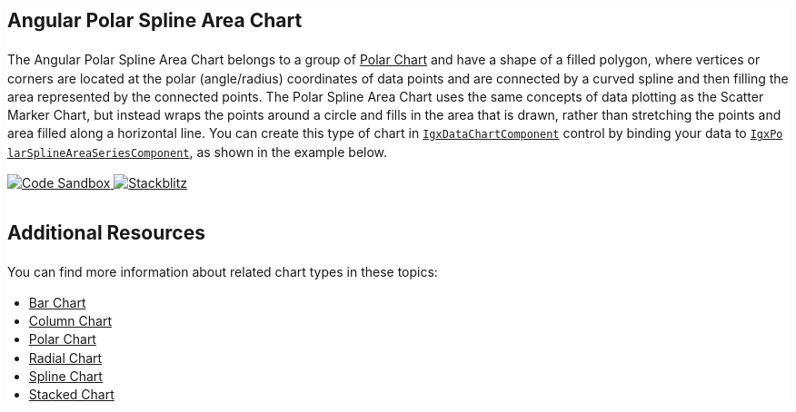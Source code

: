 <code-view style="height: 600px"
           data-demos-base-url="{environment:dvDemosBaseUrl}"
           iframe-src="{environment:dvDemosBaseUrl}/charts/data-chart-polar-area-chart"
           alt="Angular Polar Area Chart" >
</code-view>

<div class="divider--half"></div>

## Angular Polar Spline Area Chart

The Angular Polar Spline Area Chart belongs to a group of [Polar Chart](polar-chart.md) and have a shape of a filled polygon, where vertices or corners are located at the polar (angle/radius) coordinates of data points and are connected by a curved spline and then filling the area represented by the connected points. The Polar Spline Area Chart uses the same concepts of data plotting as the Scatter Marker Chart, but instead wraps the points around a circle and fills in the area that is drawn, rather than stretching the points and area filled along a horizontal line. You can create this type of chart in [`IgxDataChartComponent`]({environment:dvApiBaseUrl}/products/ignite-ui-angular/api/docs/typescript/latest/classes/igxdatachartcomponent.html) control by binding your data to [`IgxPolarSplineAreaSeriesComponent`]({environment:dvApiBaseUrl}/products/ignite-ui-angular/api/docs/typescript/latest/classes/igxpolarsplineareaseriescomponent.html), as shown in the example below.

<code-view style="height: 600px"
           data-demos-base-url="{environment:dvDemosBaseUrl}"
           iframe-src="{environment:dvDemosBaseUrl}/charts/data-chart-polar-spline-area-chart"
           github-src="charts/data-chart/polar-spline-area-chart"
           alt="Angular Polar Spline Area Chart" >
</code-view>

<html lang="en" xmlns="http://www.w3.org/1999/xhtml">
    <body>
      <a target="_blank" href="https://codesandbox.io/s/github/IgniteUI/igniteui-angular-examples/tree/master/samples/charts/data-chart/polar-spline-area-chart?fontsize=14&hidenavigation=1&theme=dark&view=preview&file=/src/app.component.html" rel="noopener noreferrer">
            <img height="40px" style="border-radius: 0rem; max-width: 100%;" alt="Code Sandbox" src="https://static.infragistics.com/xplatform/images/browsers/open-sandbox.png"/>
        </a>
        <a target="_blank" href="https://stackblitz.com/github/IgniteUI/igniteui-angular-examples/tree/master/samples/charts/data-chart/polar-spline-area-chart?file=src%2Fapp.component.html" rel="noopener noreferrer">
            <img height="40px" style="border-radius: 0rem; max-width: 100%;" alt="Stackblitz" src="https://static.infragistics.com/xplatform/images/browsers/open-stackblitz.png"/>
        </a>
    </body>
</html>

<div class="divider--half"></div>

## Additional Resources

You can find more information about related chart types in these topics:

-   [Bar Chart](bar-chart.md)
-   [Column Chart](column-chart.md)
-   [Polar Chart](polar-chart.md)
-   [Radial Chart](radial-chart.md)
-   [Spline Chart](spline-chart.md)
-   [Stacked Chart](stacked-chart.md)
